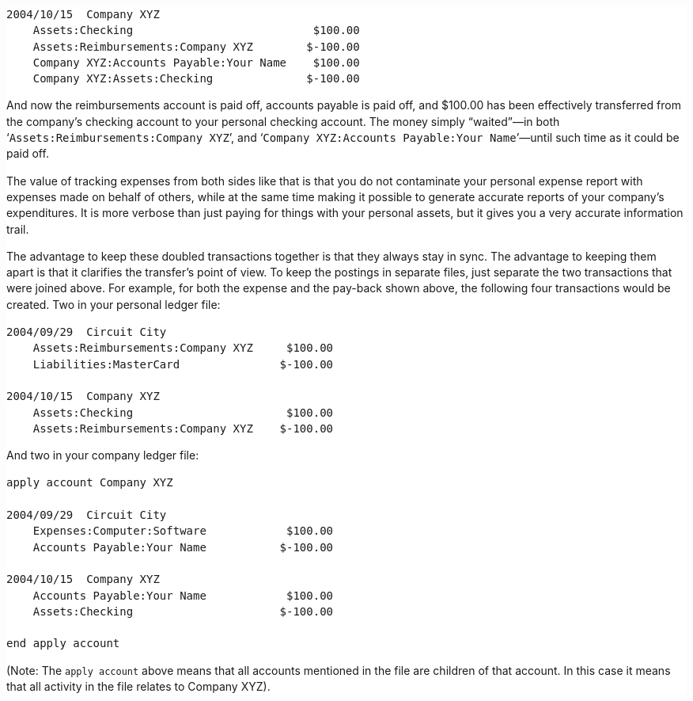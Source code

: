 <pre class="smallexample">2004/10/15  Company XYZ
    Assets:Checking                           $100.00
    Assets:Reimbursements:Company XYZ        $-100.00
    Company XYZ:Accounts Payable:Your Name    $100.00
    Company XYZ:Assets:Checking              $-100.00
</pre>

</div>

And now the reimbursements account is paid off, accounts payable is paid off, and $100.00 has been effectively transferred from the company’s checking account to your personal checking account. The money simply “waited”—in both ‘<samp>Assets:Reimbursements:Company XYZ</samp>’, and ‘<samp>Company XYZ:Accounts Payable:Your Name</samp>’—until such time as it could be paid off.

The value of tracking expenses from both sides like that is that you do not contaminate your personal expense report with expenses made on behalf of others, while at the same time making it possible to generate accurate reports of your company’s expenditures. It is more verbose than just paying for things with your personal assets, but it gives you a very accurate information trail.

The advantage to keep these doubled transactions together is that they always stay in sync. The advantage to keeping them apart is that it clarifies the transfer’s point of view. To keep the postings in separate files, just separate the two transactions that were joined above. For example, for both the expense and the pay-back shown above, the following four transactions would be created. Two in your personal ledger file:

<div class="smallexample">

<pre class="smallexample">2004/09/29  Circuit City
    Assets:Reimbursements:Company XYZ     $100.00
    Liabilities:MasterCard               $-100.00

2004/10/15  Company XYZ
    Assets:Checking                       $100.00
    Assets:Reimbursements:Company XYZ    $-100.00
</pre>

</div>

And two in your company ledger file:

<div class="smallexample">

<pre class="smallexample">apply account Company XYZ

2004/09/29  Circuit City
    Expenses:Computer:Software            $100.00
    Accounts Payable:Your Name           $-100.00

2004/10/15  Company XYZ
    Accounts Payable:Your Name            $100.00
    Assets:Checking                      $-100.00

end apply account
</pre>

</div>

(Note: The `apply account` above means that all accounts mentioned in the file are children of that account. In this case it means that all activity in the file relates to Company XYZ).
